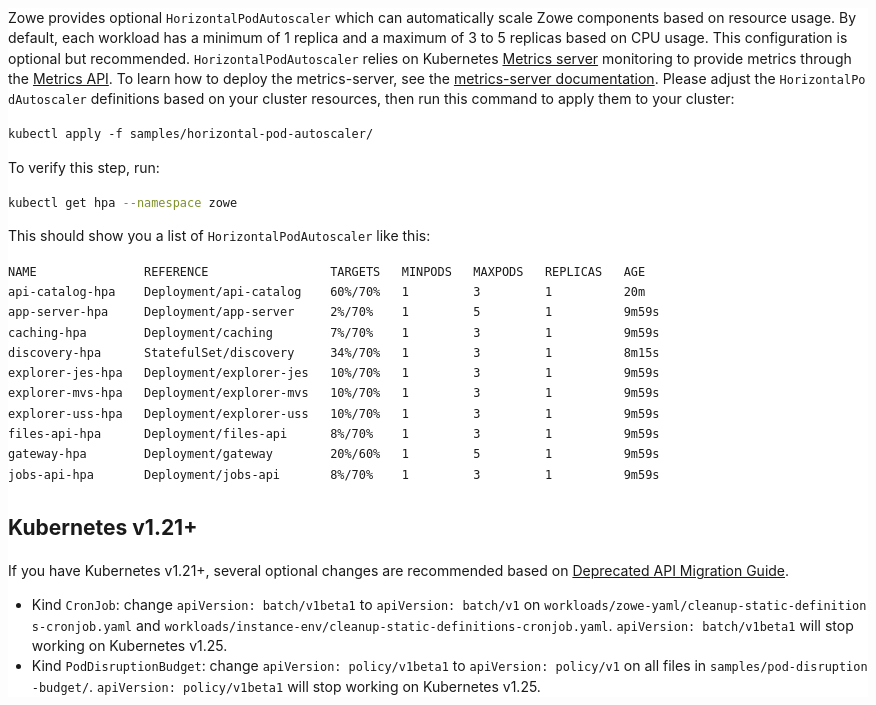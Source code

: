 Zowe provides optional `HorizontalPodAutoscaler` which can automatically scale Zowe components based on resource usage. By default, each workload has a minimum of 1 replica and a maximum of 3 to 5 replicas based on CPU usage. This configuration is optional but recommended. `HorizontalPodAutoscaler` relies on Kubernetes [Metrics server](https://github.com/kubernetes-sigs/metrics-server) monitoring to provide metrics through the [Metrics API](https://github.com/kubernetes/metrics). To learn how to deploy the metrics-server, see the [metrics-server documentation](https://github.com/kubernetes-sigs/metrics-server#deployment). Please adjust the `HorizontalPodAutoscaler` definitions based on your cluster resources, then run this command to apply them to your cluster:

```
kubectl apply -f samples/horizontal-pod-autoscaler/
```

To verify this step, run:

```bash
kubectl get hpa --namespace zowe
```

This should show you a list of `HorizontalPodAutoscaler` like this:

```
NAME               REFERENCE                 TARGETS   MINPODS   MAXPODS   REPLICAS   AGE
api-catalog-hpa    Deployment/api-catalog    60%/70%   1         3         1          20m
app-server-hpa     Deployment/app-server     2%/70%    1         5         1          9m59s
caching-hpa        Deployment/caching        7%/70%    1         3         1          9m59s
discovery-hpa      StatefulSet/discovery     34%/70%   1         3         1          8m15s
explorer-jes-hpa   Deployment/explorer-jes   10%/70%   1         3         1          9m59s
explorer-mvs-hpa   Deployment/explorer-mvs   10%/70%   1         3         1          9m59s
explorer-uss-hpa   Deployment/explorer-uss   10%/70%   1         3         1          9m59s
files-api-hpa      Deployment/files-api      8%/70%    1         3         1          9m59s
gateway-hpa        Deployment/gateway        20%/60%   1         5         1          9m59s
jobs-api-hpa       Deployment/jobs-api       8%/70%    1         3         1          9m59s
```

## Kubernetes v1.21+

If you have Kubernetes v1.21+, several optional changes are recommended based on [Deprecated API Migration Guide](https://kubernetes.io/docs/reference/using-api/deprecation-guide/).

- Kind `CronJob`: change `apiVersion: batch/v1beta1` to `apiVersion: batch/v1` on `workloads/zowe-yaml/cleanup-static-definitions-cronjob.yaml` and `workloads/instance-env/cleanup-static-definitions-cronjob.yaml`. `apiVersion: batch/v1beta1` will stop working on Kubernetes v1.25.
- Kind `PodDisruptionBudget`: change `apiVersion: policy/v1beta1` to `apiVersion: policy/v1` on all files in `samples/pod-disruption-budget/`. `apiVersion: policy/v1beta1` will stop working on Kubernetes v1.25.
